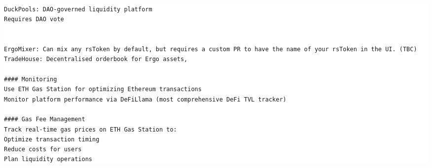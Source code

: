 ```sol
DuckPools: DAO-governed liquidity platform 
Requires DAO vote


ErgoMixer: Can mix any rsToken by default, but requires a custom PR to have the name of your rsToken in the UI. (TBC)
TradeHouse: Decentralised orderbook for Ergo assets,

#### Monitoring
Use ETH Gas Station for optimizing Ethereum transactions
Monitor platform performance via DeFiLlama (most comprehensive DeFi TVL tracker)

#### Gas Fee Management
Track real-time gas prices on ETH Gas Station to:
Optimize transaction timing
Reduce costs for users
Plan liquidity operations
